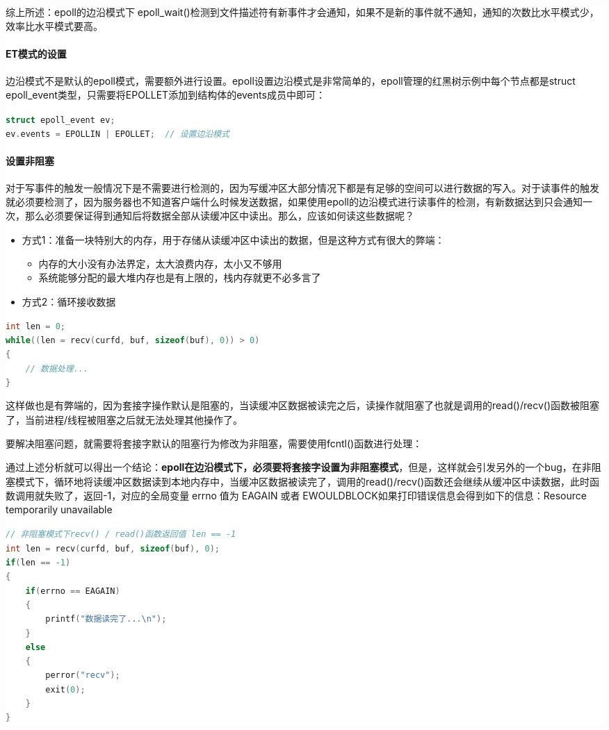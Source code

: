 综上所述：epoll的边沿模式下 epoll_wait()检测到文件描述符有新事件才会通知，如果不是新的事件就不通知，通知的次数比水平模式少，效率比水平模式要高。

#### ET模式的设置

边沿模式不是默认的epoll模式，需要额外进行设置。epoll设置边沿模式是非常简单的，epoll管理的红黑树示例中每个节点都是struct epoll_event类型，只需要将EPOLLET添加到结构体的events成员中即可：

```C
struct epoll_event ev;
ev.events = EPOLLIN | EPOLLET;	// 设置边沿模式
```

#### 设置非阻塞

对于写事件的触发一般情况下是不需要进行检测的，因为写缓冲区大部分情况下都是有足够的空间可以进行数据的写入。对于读事件的触发就必须要检测了，因为服务器也不知道客户端什么时候发送数据，如果使用epoll的边沿模式进行读事件的检测，有新数据达到只会通知一次，那么必须要保证得到通知后将数据全部从读缓冲区中读出。那么，应该如何读这些数据呢？

* 方式1：准备一块特别大的内存，用于存储从读缓冲区中读出的数据，但是这种方式有很大的弊端：
  * 内存的大小没有办法界定，太大浪费内存，太小又不够用
  * 系统能够分配的最大堆内存也是有上限的，栈内存就更不必多言了

* 方式2：循环接收数据

```C
int len = 0;
while((len = recv(curfd, buf, sizeof(buf), 0)) > 0)
{
    // 数据处理...
}
```

这样做也是有弊端的，因为套接字操作默认是阻塞的，当读缓冲区数据被读完之后，读操作就阻塞了也就是调用的read()/recv()函数被阻塞了，当前进程/线程被阻塞之后就无法处理其他操作了。

要解决阻塞问题，就需要将套接字默认的阻塞行为修改为非阻塞，需要使用fcntl()函数进行处理：

通过上述分析就可以得出一个结论：**epoll在边沿模式下，必须要将套接字设置为非阻塞模式**，但是，这样就会引发另外的一个bug，在非阻塞模式下，循环地将读缓冲区数据读到本地内存中，当缓冲区数据被读完了，调用的read()/recv()函数还会继续从缓冲区中读数据，此时函数调用就失败了，返回-1，对应的全局变量 errno 值为 EAGAIN 或者 EWOULDBLOCK如果打印错误信息会得到如下的信息：Resource temporarily unavailable

```c
// 非阻塞模式下recv() / read()函数返回值 len == -1
int len = recv(curfd, buf, sizeof(buf), 0);
if(len == -1)
{
    if(errno == EAGAIN)
    {
        printf("数据读完了...\n");
    }
    else
    {
        perror("recv");
        exit(0);
    }
}
```

